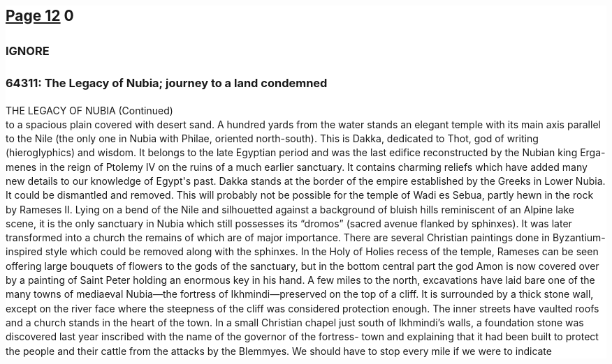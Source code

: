 ## [Page 12](https://demo.humlab.umu.se/courier/064522engo.pdf#page=12) 0

### IGNORE

  


### 64311: The Legacy of Nubia; journey to a land condemned

THE LEGACY 
OF NUBIA 
(Continued)     
to a spacious plain covered with desert sand. A hundred 
yards from the water stands an elegant temple with its 
main axis parallel to the Nile (the only one in Nubia 
with Philae, oriented north-south). This is Dakka, 
dedicated to Thot, god of writing (hieroglyphics) and 
wisdom. It belongs to the late Egyptian period and was 
the last edifice reconstructed by the Nubian king Erga- 
menes in the reign of Ptolemy IV on the ruins of a much 
earlier sanctuary. It contains charming reliefs which 
have added many new details to our knowledge of 
Egypt's past. Dakka stands at the border of the empire 
established by the Greeks in Lower Nubia. It could be 
dismantled and removed. 
This will probably not be possible for the temple of 
Wadi es Sebua, partly hewn in the rock by Rameses II. 
Lying on a bend of the Nile and silhouetted against a 
background of bluish hills reminiscent of an Alpine lake 
scene, it is the only sanctuary in Nubia which still 
possesses its “dromos” (sacred avenue flanked by 
sphinxes). It was later transformed into a church the 
remains of which are of major importance. There are 
several Christian paintings done in Byzantium-inspired 
style which could be removed along with the sphinxes. 
In the Holy of Holies recess of the temple, Rameses can 
be seen offering large bouquets of flowers to the gods of 
the sanctuary, but in the bottom central part the god 
Amon is now covered over by a painting of Saint Peter 
holding an enormous key in his hand. 
A few miles to the north, excavations have laid bare 
one of the many towns of mediaeval Nubia—the fortress 
of Ikhmindi—preserved on the top of a cliff. It is 
surrounded by a thick stone wall, except on the river face 
where the steepness of the cliff was considered protection 
enough. The inner streets have vaulted roofs and a 
church stands in the heart of the town. 
In a small Christian chapel just south of Ikhmindi’s 
walls, a foundation stone was discovered last year 
inscribed with the name of the governor of the fortress- 
town and explaining that it had been built to protect the 
people and their cattle from the attacks by the Blemmyes. 
We should have to stop every mile if we were to indicate 
  
